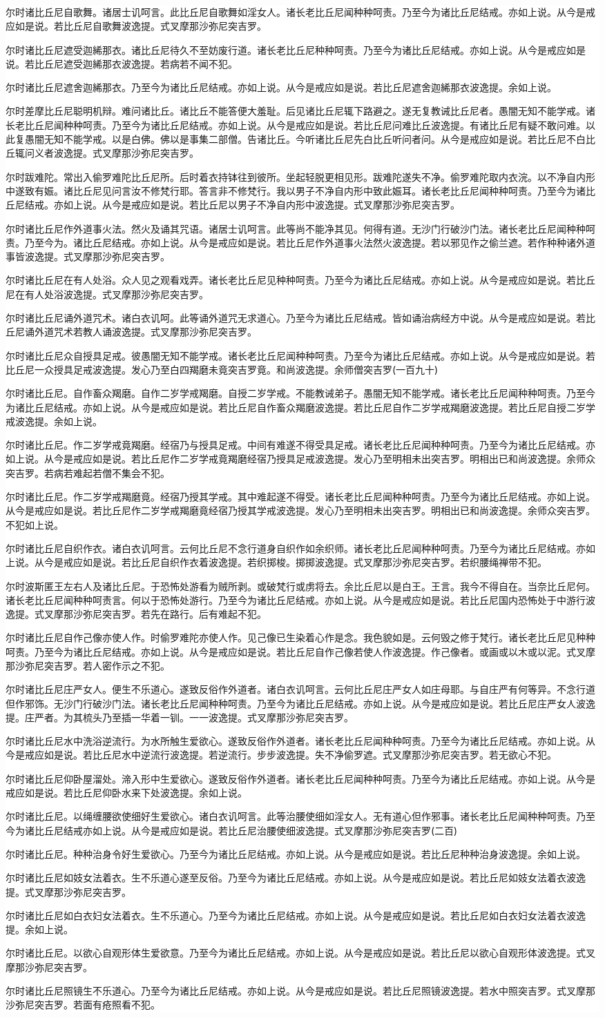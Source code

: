 尔时诸比丘尼自歌舞。诸居士讥呵言。此比丘尼自歌舞如淫女人。诸长老比丘尼闻种种呵责。乃至今为诸比丘尼结戒。亦如上说。从今是戒应如是说。若比丘尼自歌舞波逸提。式叉摩那沙弥尼突吉罗。

尔时诸比丘尼遮受迦絺那衣。诸比丘尼待久不至妨废行道。诸长老比丘尼种种呵责。乃至今为诸比丘尼结戒。亦如上说。从今是戒应如是说。若比丘尼遮受迦絺那衣波逸提。若病若不闻不犯。

尔时诸比丘尼遮舍迦絺那衣。乃至今为诸比丘尼结戒。亦如上说。从今是戒应如是说。若比丘尼遮舍迦絺那衣波逸提。余如上说。

尔时差摩比丘尼聪明机辩。难问诸比丘。诸比丘不能答便大羞耻。后见诸比丘尼辄下路避之。遂无复教诫比丘尼者。愚闇无知不能学戒。诸长老比丘尼闻种种呵责。乃至今为诸比丘尼结戒。亦如上说。从今是戒应如是说。若比丘尼问难比丘波逸提。有诸比丘尼有疑不敢问难。以此复愚闇无知不能学戒。以是白佛。佛以是事集二部僧。告诸比丘。今听诸比丘尼先白比丘听问者问。从今是戒应如是说。若比丘尼不白比丘辄问义者波逸提。式叉摩那沙弥尼突吉罗。

尔时跋难陀。常出入偷罗难陀比丘尼所。后时着衣持钵往到彼所。坐起轻脱更相见形。跋难陀遂失不净。偷罗难陀取内衣浣。以不净自内形中遂致有娠。诸比丘尼见问言汝不修梵行耶。答言非不修梵行。我以男子不净自内形中致此娠耳。诸长老比丘尼闻种种呵责。乃至今为诸比丘尼结戒。亦如上说。从今是戒应如是说。若比丘尼以男子不净自内形中波逸提。式叉摩那沙弥尼突吉罗。

尔时诸比丘尼作外道事火法。然火及诵其咒语。诸居士讥呵言。此等尚不能净其见。何得有道。无沙门行破沙门法。诸长老比丘尼闻种种呵责。乃至今为。诸比丘尼结戒。亦如上说。从今是戒应如是说。若比丘尼作外道事火法然火波逸提。若以邪见作之偷兰遮。若作种种诸外道事皆波逸提。式叉摩那沙弥尼突吉罗。

尔时诸比丘尼在有人处浴。众人见之观看戏弄。诸长老比丘尼见种种呵责。乃至今为诸比丘尼结戒。亦如上说。从今是戒应如是说。若比丘尼在有人处浴波逸提。式叉摩那沙弥尼突吉罗。

尔时诸比丘尼诵外道咒术。诸白衣讥呵。此等诵外道咒无求道心。乃至今为诸比丘尼结戒。皆如诵治病经方中说。从今是戒应如是说。若比丘尼诵外道咒术若教人诵波逸提。式叉摩那沙弥尼突吉罗。

尔时诸比丘尼众自授具足戒。彼愚闇无知不能学戒。诸长老比丘尼闻种种呵责。乃至今为诸比丘尼结戒。亦如上说。从今是戒应如是说。若比丘尼一众授具足戒波逸提。发心乃至白四羯磨未竟突吉罗竟。和尚波逸提。余师僧突吉罗(一百九十)

尔时诸比丘尼。自作畜众羯磨。自作二岁学戒羯磨。自授二岁学戒。不能教诫弟子。愚闇无知不能学戒。诸长老比丘尼闻种种呵责。乃至今为诸比丘尼结戒。亦如上说。从今是戒应如是说。若比丘尼自作畜众羯磨波逸提。若比丘尼自作二岁学戒羯磨波逸提。若比丘尼自授二岁学戒波逸提。余如上说。

尔时诸比丘尼。作二岁学戒竟羯磨。经宿乃与授具足戒。中间有难遂不得受具足戒。诸长老比丘尼闻种种呵责。乃至今为诸比丘尼结戒。亦如上说。从今是戒应如是说。若比丘尼作二岁学戒竟羯磨经宿乃授具足戒波逸提。发心乃至明相未出突吉罗。明相出已和尚波逸提。余师众突吉罗。若病若难起若僧不集会不犯。

尔时诸比丘尼。作二岁学戒羯磨竟。经宿乃授其学戒。其中难起遂不得受。诸长老比丘尼闻种种呵责。乃至今为诸比丘尼结戒。亦如上说。从今是戒应如是说。若比丘尼作二岁学戒羯磨竟经宿乃授其学戒波逸提。发心乃至明相未出突吉罗。明相出已和尚波逸提。余师众突吉罗。不犯如上说。

尔时诸比丘尼自织作衣。诸白衣讥呵言。云何比丘尼不念行道身自织作如余织师。诸长老比丘尼闻种种呵责。乃至今为诸比丘尼结戒。亦如上说。从今是戒应如是说。若比丘尼自织作衣着波逸提。若织掷梭。掷掷波逸提。式叉摩那沙弥尼突吉罗。若织腰绳禅带不犯。

尔时波斯匿王左右人及诸比丘尼。于恐怖处游看为贼所剥。或破梵行或虏将去。余比丘尼以是白王。王言。我今不得自在。当奈比丘尼何。诸长老比丘尼闻种种呵责言。何以于恐怖处游行。乃至今为诸比丘尼结戒。亦如上说。从今是戒应如是说。若比丘尼国内恐怖处于中游行波逸提。式叉摩那沙弥尼突吉罗。若先在路行。后有难起不犯。

尔时诸比丘尼自作己像亦使人作。时偷罗难陀亦使人作。见己像已生染着心作是念。我色貌如是。云何毁之修于梵行。诸长老比丘尼见种种呵责。乃至今为诸比丘尼结戒。亦如上说。从今是戒应如是说。若比丘尼自作己像若使人作波逸提。作己像者。或画或以木或以泥。式叉摩那沙弥尼突吉罗。若人密作示之不犯。

尔时诸比丘尼庄严女人。便生不乐道心。遂致反俗作外道者。诸白衣讥呵言。云何比丘尼庄严女人如庄母耶。与自庄严有何等异。不念行道但作邪饰。无沙门行破沙门法。诸长老比丘尼闻种种呵责。乃至今为诸比丘尼结戒。亦如上说。从今是戒应如是说。若比丘尼庄严女人波逸提。庄严者。为其梳头乃至插一华着一钏。一一波逸提。式叉摩那沙弥尼突吉罗。

尔时诸比丘尼水中洗浴逆流行。为水所触生爱欲心。遂致反俗作外道者。诸长老比丘尼闻种种呵责。乃至今为诸比丘尼结戒。亦如上说。从今是戒应如是说。若比丘尼水中逆流行波逸提。若逆流行。步步波逸提。失不净偷罗遮。式叉摩那沙弥尼突吉罗。若无欲心不犯。

尔时诸比丘尼仰卧屋溜处。渧入形中生爱欲心。遂致反俗作外道者。诸长老比丘尼闻种种呵责。乃至今为诸比丘尼结戒。亦如上说。从今是戒应如是说。若比丘尼仰卧水来下处波逸提。余如上说。

尔时诸比丘尼。以绳缠腰欲使细好生爱欲心。诸白衣讥呵言。此等治腰使细如淫女人。无有道心但作邪事。诸长老比丘尼闻种种呵责。乃至今为诸比丘尼结戒亦如上说。从今是戒应如是说。若比丘尼治腰使细波逸提。式叉摩那沙弥尼突吉罗(二百)

尔时诸比丘尼。种种治身令好生爱欲心。乃至今为诸比丘尼结戒。亦如上说。从今是戒应如是说。若比丘尼种种治身波逸提。余如上说。

尔时诸比丘尼如妓女法着衣。生不乐道心遂至反俗。乃至今为诸比丘尼结戒。亦如上说。从今是戒应如是说。若比丘尼如妓女法着衣波逸提。式叉摩那沙弥尼突吉罗。

尔时诸比丘尼如白衣妇女法着衣。生不乐道心。乃至今为诸比丘尼结戒。亦如上说。从今是戒应如是说。若比丘尼如白衣妇女法着衣波逸提。余如上说。

尔时诸比丘尼。以欲心自观形体生爱欲意。乃至今为诸比丘尼结戒。亦如上说。从今是戒应如是说。若比丘尼以欲心自观形体波逸提。式叉摩那沙弥尼突吉罗。

尔时诸比丘尼照镜生不乐道心。乃至今为诸比丘尼结戒。亦如上说。从今是戒应如是说。若比丘尼照镜波逸提。若水中照突吉罗。式叉摩那沙弥尼突吉罗。若面有疮照看不犯。
